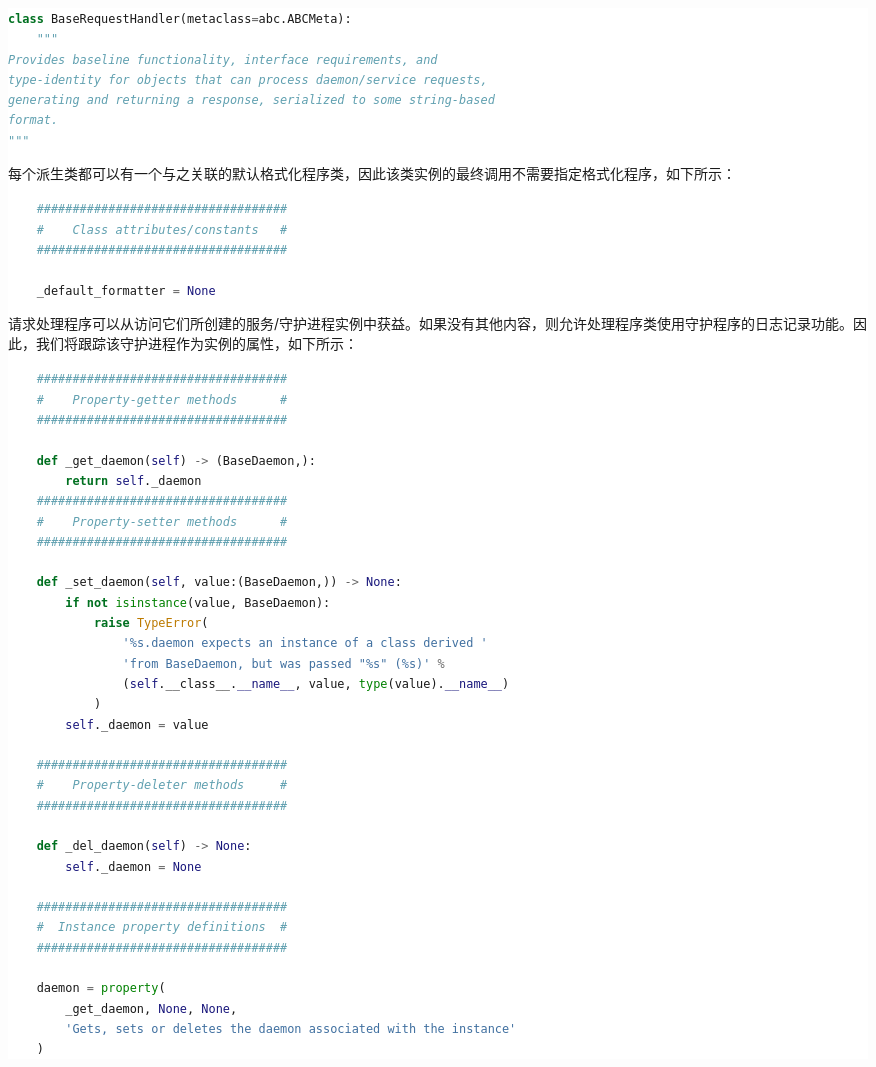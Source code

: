 ```py
class BaseRequestHandler(metaclass=abc.ABCMeta):
    """
Provides baseline functionality, interface requirements, and 
type-identity for objects that can process daemon/service requests, 
generating and returning a response, serialized to some string-based 
format.
"""
```

每个派生类都可以有一个与之关联的默认格式化程序类，因此该类实例的最终调用不需要指定格式化程序，如下所示：

```py
    ###################################
    #    Class attributes/constants   #
    ###################################

    _default_formatter = None
```

请求处理程序可以从访问它们所创建的服务/守护进程实例中获益。如果没有其他内容，则允许处理程序类使用守护程序的日志记录功能。因此，我们将跟踪该守护进程作为实例的属性，如下所示：

```py
    ###################################
    #    Property-getter methods      #
    ###################################

    def _get_daemon(self) -> (BaseDaemon,):
        return self._daemon
    ###################################
    #    Property-setter methods      #
    ###################################

    def _set_daemon(self, value:(BaseDaemon,)) -> None:
        if not isinstance(value, BaseDaemon):
            raise TypeError(
                '%s.daemon expects an instance of a class derived '
                'from BaseDaemon, but was passed "%s" (%s)' % 
                (self.__class__.__name__, value, type(value).__name__)
            )
        self._daemon = value

    ###################################
    #    Property-deleter methods     #
    ###################################

    def _del_daemon(self) -> None:
        self._daemon = None

    ###################################
    #  Instance property definitions  #
    ###################################

    daemon = property(
        _get_daemon, None, None, 
        'Gets, sets or deletes the daemon associated with the instance'
    )
```
